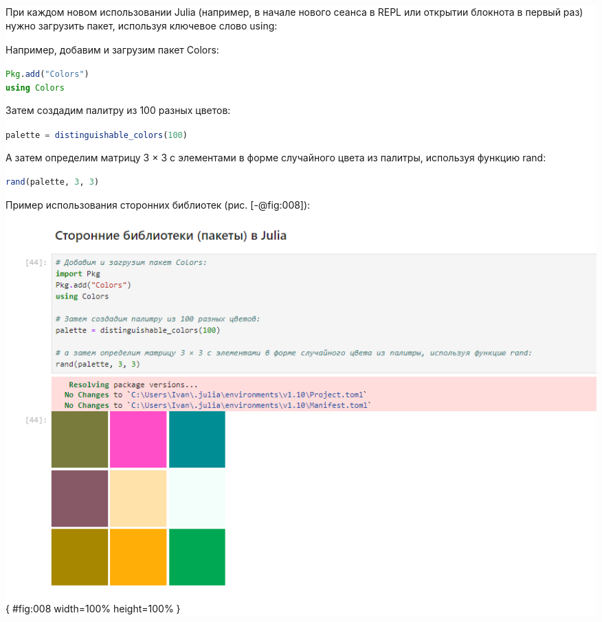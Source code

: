 При каждом новом использовании Julia (например, в начале нового сеанса в REPL
или открытии блокнота в первый раз) нужно загрузить пакет, используя ключевое слово
using:

Например, добавим и загрузим пакет Colors:

``` Julia
Pkg.add("Colors")
using Colors
```

Затем создадим палитру из 100 разных цветов:

``` Julia
palette = distinguishable_colors(100)
```

А затем определим матрицу 3 × 3 с элементами в форме случайного цвета из палитры,
используя функцию rand:

``` Julia
rand(palette, 3, 3)
```

Пример использования сторонних библиотек (рис. [-@fig:008]):

![Пример использования сторонних библиотек](image/8.PNG){ #fig:008 width=100% height=100% }
